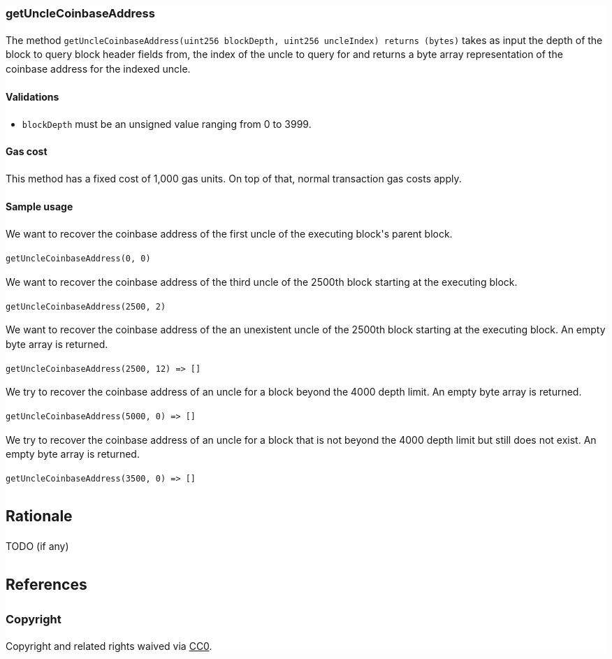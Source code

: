 ### getUncleCoinbaseAddress

The method `getUncleCoinbaseAddress(uint256 blockDepth, uint256 uncleIndex) returns (bytes)` takes as input the depth of the block to query block header fields from, the index of the uncle to query for and returns a byte array representation of the coinbase address for the indexed uncle.

#### Validations

- `blockDepth` must be an unsigned value ranging from 0 to 3999.

#### Gas cost

This method has a fixed cost of 1,000 gas units. On top of that, normal transaction gas costs apply.

#### Sample usage

We want to recover the coinbase address of the first uncle of the executing block's parent block. 

```
getUncleCoinbaseAddress(0, 0)
```

We want to recover the coinbase address of the third uncle of the 2500th block starting at the executing block. 

```
getUncleCoinbaseAddress(2500, 2)
```

We want to recover the coinbase address of the an unexistent uncle of the 2500th block starting at the executing block. An empty byte array is returned.

```
getUncleCoinbaseAddress(2500, 12) => []
```

We try to recover the coinbase address of an uncle for a block beyond the 4000 depth limit. An empty byte array is returned.

```
getUncleCoinbaseAddress(5000, 0) => []
```

We try to recover the coinbase address of an uncle for a block that is not beyond the 4000 depth limit but still does not exist. An empty byte array is returned.

```
getUncleCoinbaseAddress(3500, 0) => []
```

## Rationale

TODO (if any)

## References

### Copyright

Copyright and related rights waived via [CC0](https://creativecommons.org/publicdomain/zero/1.0/).
